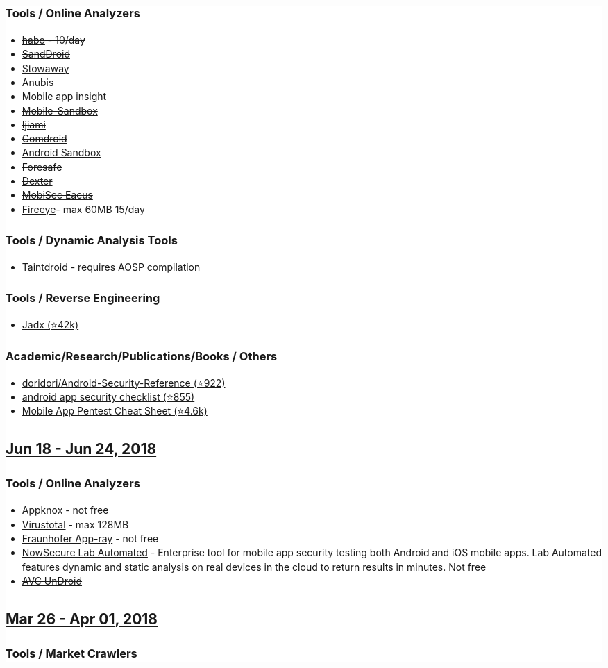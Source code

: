 ### Tools / Online Analyzers

*   ~~[habo](https://habo.qq.com/) - 10/day~~
*   ~~[SandDroid](http://sanddroid.xjtu.edu.cn/)~~
*   ~~[Stowaway](http://www.android-permissions.org/)~~
*   ~~[Anubis](http://anubis.iseclab.org/)~~
*   ~~[Mobile app insight](http://www.mobile-app-insight.org)~~
*   ~~[Mobile-Sandbox](http://mobile-sandbox.com)~~
*   ~~[Ijiami](http://safe.ijiami.cn/)~~
*   ~~[Comdroid](http://www.comdroid.org/)~~
*   ~~[Android Sandbox](http://www.androidsandbox.net/)~~
*   ~~[Foresafe](http://www.foresafe.com/scan)~~
*   ~~[Dexter](https://dexter.dexlabs.org/)~~
*   ~~[MobiSec Eacus](http://www.mobiseclab.org/eacus.jsp)~~
*   ~~[Fireeye](https://fireeye.ijinshan.com/)- max 60MB 15/day~~

### Tools / Dynamic Analysis Tools

*   [Taintdroid](http://appanalysis.org) - requires AOSP compilation

### Tools / Reverse Engineering

*   [Jadx (⭐42k)](https://github.com/skylot/jadx)

### Academic/Research/Publications/Books / Others

*   [doridori/Android-Security-Reference (⭐922)](https://github.com/doridori/Android-Security-Reference)
*   [android app security checklist (⭐855)](https://github.com/b-mueller/android_app_security_checklist)
*   [Mobile App Pentest Cheat Sheet (⭐4.6k)](https://github.com/tanprathan/MobileApp-Pentest-Cheatsheet)

## [Jun 18 - Jun 24, 2018](/content/2018/25/README.md)

### Tools / Online Analyzers

*   [Appknox](https://www.appknox.com/) - not free
*   [Virustotal](https://www.virustotal.com/) - max 128MB
*   [Fraunhofer App-ray](http://app-ray.co/) - not free
*   [NowSecure Lab Automated](https://www.nowsecure.com/blog/2016/09/19/announcing-nowsecure-lab-automated/) - Enterprise tool for mobile app security testing both Android and iOS mobile apps. Lab Automated features dynamic and static analysis on real devices in the cloud to return results in minutes. Not free
*   ~~[AVC UnDroid](http://undroid.av-comparatives.info/)~~

## [Mar 26 - Apr 01, 2018](/content/2018/13/README.md)

### Tools / Market Crawlers
